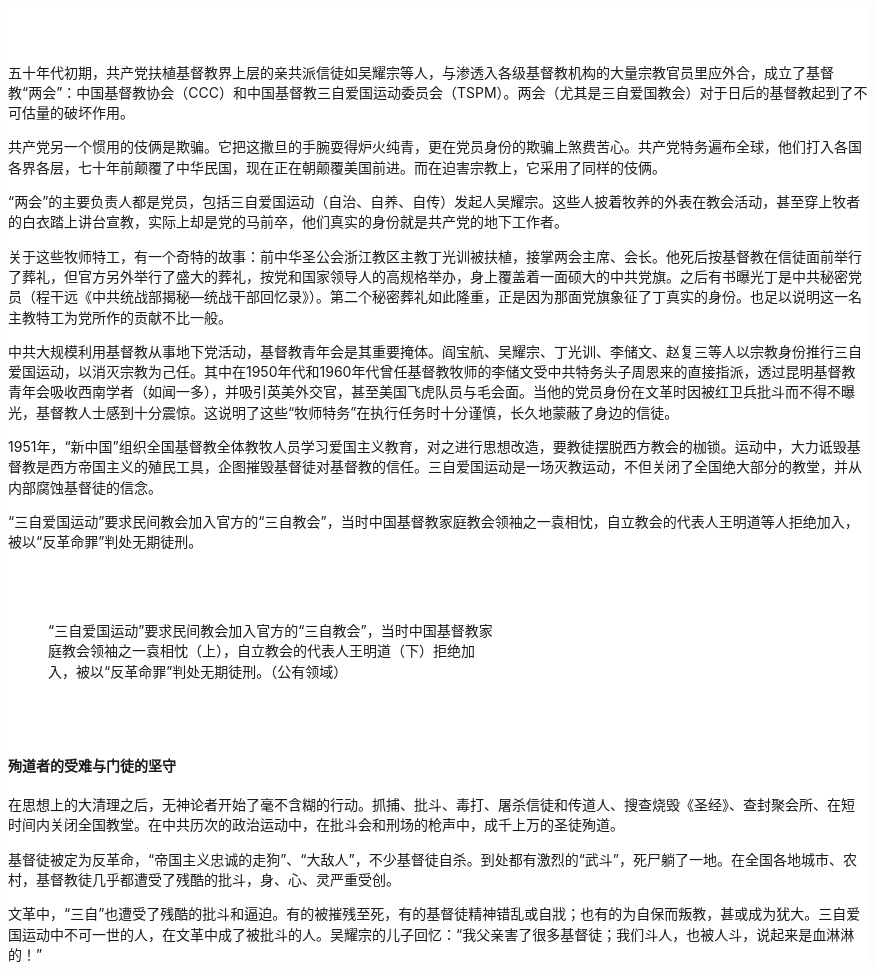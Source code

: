  </figcaption><br/>
</figure><br/>
<p>
 五十年代初期，共产党扶植基督教界上层的亲共派信徒如吴耀宗等人，与渗透入各级基督教机构的大量宗教官员里应外合，成立了基督教“两会”：中国基督教协会（CCC）和中国基督教三自爱国运动委员会（TSPM）。两会（尤其是三自爱国教会）对于日后的基督教起到了不可估量的破坏作用。
</p>
<p>
 共产党另一个惯用的伎俩是欺骗。它把这撒旦的手腕耍得炉火纯青，更在党员身份的欺骗上煞费苦心。共产党特务遍布全球，他们打入各国各界各层，七十年前颠覆了中华民国，现在正在朝颠覆美国前进。而在迫害宗教上，它采用了同样的伎俩。
</p>
<p>
 “两会”的主要负责人都是党员，包括三自爱国运动（自治、自养、自传）发起人吴耀宗。这些人披着牧养的外表在教会活动，甚至穿上牧者的白衣踏上讲台宣教，实际上却是党的马前卒，他们真实的身份就是共产党的地下工作者。
</p>
<p>
 关于这些牧师特工，有一个奇特的故事：前中华圣公会浙江教区主教丁光训被扶植，接掌两会主席、会长。他死后按基督教在信徒面前举行了葬礼，但官方另外举行了盛大的葬礼，按党和国家领导人的高规格举办，身上覆盖着一面硕大的中共党旗。之后有书曝光丁是中共秘密党员（程干远《中共统战部揭秘—统战干部回忆录》）。第二个秘密葬礼如此隆重，正是因为那面党旗象征了丁真实的身份。也足以说明这一名主教特工为党所作的贡献不比一般。
</p>
<p>
 中共大规模利用基督教从事地下党活动，基督教青年会是其重要掩体。阎宝航、吴耀宗、丁光训、李储文、赵复三等人以宗教身份推行三自爱国运动，以消灭宗教为己任。其中在1950年代和1960年代曾任基督教牧师的李储文受中共特务头子周恩来的直接指派，透过昆明基督教青年会吸收西南学者（如闻一多），并吸引英美外交官，甚至美国飞虎队员与毛会面。当他的党员身份在文革时因被红卫兵批斗而不得不曝光，基督教人士感到十分震惊。这说明了这些“牧师特务”在执行任务时十分谨慎，长久地蒙蔽了身边的信徒。
</p>
<p>
 1951年，“新中国”组织全国基督教全体教牧人员学习爱国主义教育，对之进行思想改造，要教徒摆脱西方教会的枷锁。运动中，大力诋毁基督教是西方帝国主义的殖民工具，企图摧毁基督徒对基督教的信任。三自爱国运动是一场灭教运动，不但关闭了全国绝大部分的教堂，并从内部腐蚀基督徒的信念。
</p>
<p>
 “三自爱国运动”要求民间教会加入官方的“三自教会”，当时中国基督教家庭教会领袖之一袁相忱，自立教会的代表人王明道等人拒绝加入，被以“反革命罪”判处无期徒刑。
</p>
<p>
 <ok href="https://i.epochtimes.com/assets/uploads/2021/10/id13281297-074148152.jpg">
  <img alt="" class="aligncenter size-full wp-image-13281297" src="https://i.epochtimes.com/assets/uploads/2021/10/id13281297-074148152.jpg"/>
 </ok>
</p>
<figure aria-describedby="caption-attachment-13281316" class="wp-caption aligncenter" id="attachment_13281316" style="width: 450px">
 <ok href="https://i.epochtimes.com/assets/uploads/2021/10/id13281316-WangMingdao-e1633373127510.jpg" target="_blank">
  <img alt="" class="wp-image-13281316" src="https://i.epochtimes.com/assets/uploads/2021/10/id13281316-WangMingdao-600x852.jpg"/>
 </ok>
 <br/><figcaption class="wp-caption-text" id="caption-attachment-13281316">
  “三自爱国运动”要求民间教会加入官方的“三自教会”，当时中国基督教家庭教会领袖之一袁相忱（上），自立教会的代表人王明道（下）拒绝加入，被以“反革命罪”判处无期徒刑。（公有领域）
 </figcaption><br/>
</figure><br/>
<h4>
 殉道者的受难与门徒的坚守
</h4>
<p>
 在思想上的大清理之后，无神论者开始了毫不含糊的行动。抓捕、批斗、毒打、屠杀信徒和传道人、搜查烧毁《圣经》、查封聚会所、在短时间内关闭全国教堂。在中共历次的政治运动中，在批斗会和刑场的枪声中，成千上万的圣徒殉道。
</p>
<p>
 基督徒被定为反革命，“帝国主义忠诚的走狗”、“大敌人”，不少基督徒自杀。到处都有激烈的“武斗”，死尸躺了一地。在全国各地城市、农村，基督教徒几乎都遭受了残酷的批斗，身、心、灵严重受创。
</p>
<p>
 文革中，“三自”也遭受了残酷的批斗和逼迫。有的被摧残至死，有的基督徒精神错乱或自戕；也有的为自保而叛教，甚或成为犹大。三自爱国运动中不可一世的人，在文革中成了被批斗的人。吴耀宗的儿子回忆：“我父亲害了很多基督徒；我们斗人，也被人斗，说起来是血淋淋的！”
</p>
<p>